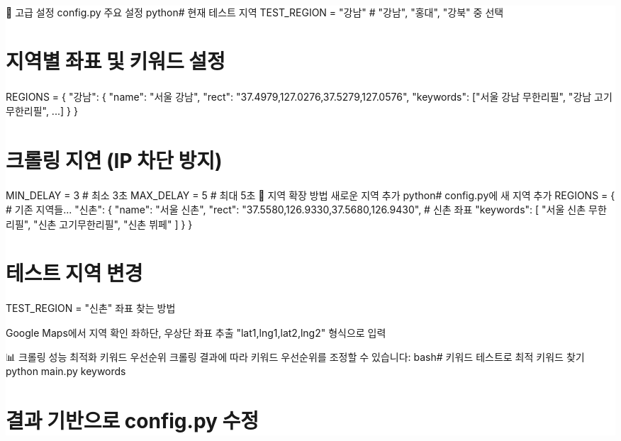 🔧 고급 설정
config.py 주요 설정
python# 현재 테스트 지역
TEST_REGION = "강남" # "강남", "홍대", "강북" 중 선택

# 지역별 좌표 및 키워드 설정

REGIONS = {
"강남": {
"name": "서울 강남",
"rect": "37.4979,127.0276,37.5279,127.0576",
"keywords": ["서울 강남 무한리필", "강남 고기무한리필", ...]
}
}

# 크롤링 지연 (IP 차단 방지)

MIN_DELAY = 3 # 최소 3초
MAX_DELAY = 5 # 최대 5초
🔄 지역 확장 방법
새로운 지역 추가
python# config.py에 새 지역 추가
REGIONS = { # 기존 지역들...
"신촌": {
"name": "서울 신촌",
"rect": "37.5580,126.9330,37.5680,126.9430", # 신촌 좌표
"keywords": [
"서울 신촌 무한리필",
"신촌 고기무한리필",
"신촌 뷔페"
]
}
}

# 테스트 지역 변경

TEST_REGION = "신촌"
좌표 찾는 방법

Google Maps에서 지역 확인
좌하단, 우상단 좌표 추출
"lat1,lng1,lat2,lng2" 형식으로 입력

📊 크롤링 성능 최적화
키워드 우선순위
크롤링 결과에 따라 키워드 우선순위를 조정할 수 있습니다:
bash# 키워드 테스트로 최적 키워드 찾기
python main.py keywords

# 결과 기반으로 config.py 수정
